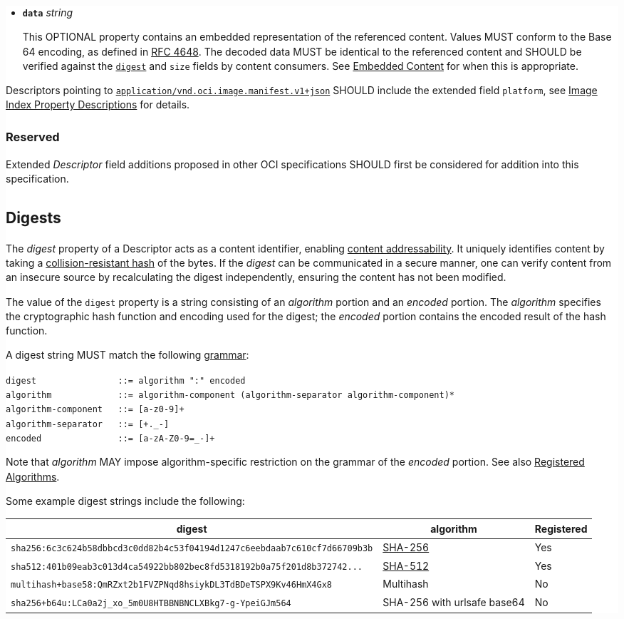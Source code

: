 - **`data`** *string*

  This OPTIONAL property contains an embedded representation of the referenced content.
  Values MUST conform to the Base 64 encoding, as defined in [RFC 4648][rfc4648-s4].
  The decoded data MUST be identical to the referenced content and SHOULD be verified against the [`digest`](#digests) and `size` fields by content consumers.
  See [Embedded Content](#embedded-content) for when this is appropriate.

Descriptors pointing to [`application/vnd.oci.image.manifest.v1+json`](manifest.md) SHOULD include the extended field `platform`, see [Image Index Property Descriptions](image-index.md#image-index-property-descriptions) for details.

### Reserved

Extended _Descriptor_ field additions proposed in other OCI specifications SHOULD first be considered for addition into this specification.

## Digests

The _digest_ property of a Descriptor acts as a content identifier, enabling [content addressability](https://en.wikipedia.org/wiki/Content-addressable_storage).
It uniquely identifies content by taking a [collision-resistant hash](https://en.wikipedia.org/wiki/Cryptographic_hash_function) of the bytes.
If the _digest_ can be communicated in a secure manner, one can verify content from an insecure source by recalculating the digest independently, ensuring the content has not been modified.

The value of the `digest` property is a string consisting of an _algorithm_ portion and an _encoded_ portion.
The _algorithm_ specifies the cryptographic hash function and encoding used for the digest; the _encoded_ portion contains the encoded result of the hash function.

A digest string MUST match the following [grammar](considerations.md#ebnf):

```
digest                ::= algorithm ":" encoded
algorithm             ::= algorithm-component (algorithm-separator algorithm-component)*
algorithm-component   ::= [a-z0-9]+
algorithm-separator   ::= [+._-]
encoded               ::= [a-zA-Z0-9=_-]+
```

Note that _algorithm_ MAY impose algorithm-specific restriction on the grammar of the _encoded_ portion.
See also [Registered Algorithms](#registered-algorithms).

Some example digest strings include the following:

digest                                                                    | algorithm           | Registered |
--------------------------------------------------------------------------|---------------------|------------|
`sha256:6c3c624b58dbbcd3c0dd82b4c53f04194d1247c6eebdaab7c610cf7d66709b3b` | [SHA-256](#sha-256) | Yes        |
`sha512:401b09eab3c013d4ca54922bb802bec8fd5318192b0a75f201d8b372742...`   | [SHA-512](#sha-512) | Yes        |
`multihash+base58:QmRZxt2b1FVZPNqd8hsiykDL3TdBDeTSPX9Kv46HmX4Gx8`         | Multihash           | No         |
`sha256+b64u:LCa0a2j_xo_5m0U8HTBBNBNCLXBkg7-g-YpeiGJm564`                 | SHA-256 with urlsafe base64 | No |


[rfc3986]: https://tools.ietf.org/html/rfc3986
[rfc4634-s4.1]: https://tools.ietf.org/html/rfc4634#section-4.1
[rfc4634-s4.2]: https://tools.ietf.org/html/rfc4634#section-4.2
[rfc4648-s4]: https://tools.ietf.org/html/rfc4648#section-4
[rfc6838]: https://tools.ietf.org/html/rfc6838
[rfc6838-s4.2]: https://tools.ietf.org/html/rfc6838#section-4.2
[rfc7230-s2.7]: https://tools.ietf.org/html/rfc7230#section-2.7
[sha256-vs-sha512]: https://groups.google.com/a/opencontainers.org/forum/#!topic/dev/hsMw7cAwrZE